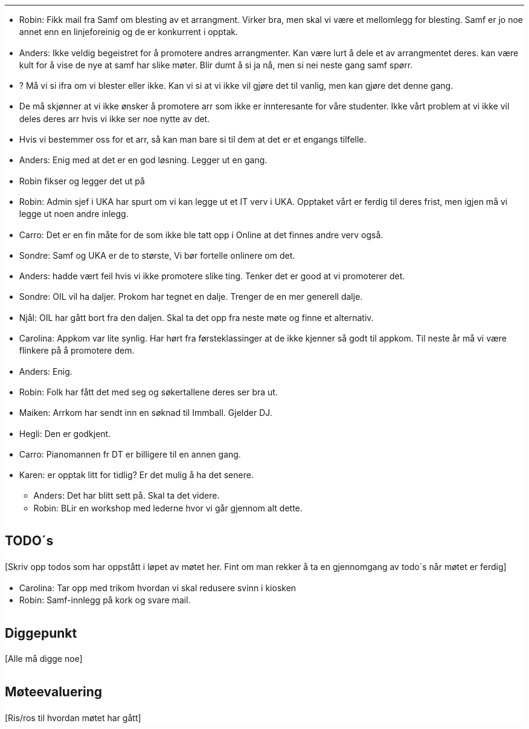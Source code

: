 
---
- Robin: Fikk mail fra Samf om blesting av et arrangment. Virker bra, men skal vi være et mellomlegg for blesting. Samf er jo noe annet enn en linjeforeinig og de er konkurrent i opptak.
 
- Anders: Ikke veldig begeistret for å promotere andres arrangmenter. Kan være lurt å dele et av arrangmentet deres. kan være kult for å vise de nye at samf har slike møter. Blir dumt å si ja nå, men si nei neste gang samf spørr.

- ? Må vi si ifra om vi blester eller ikke. Kan vi si at vi ikke vil gjøre det til vanlig, men kan gjøre det denne gang.
-  De må skjønner at vi ikke ønsker å promotere arr som ikke er innteresante for våre studenter. Ikke vårt problem at vi ikke vil deles deres arr hvis vi ikke ser noe nytte av det. 
- Hvis vi bestemmer oss for et arr, så kan man bare si til dem at det er et engangs tilfelle. 
- Anders: Enig med at det er en god løsning. Legger ut en gang.
  
- Robin fikser og legger det ut på 

- Robin: Admin sjef i UKA har spurt om vi kan legge ut et IT verv i UKA. Opptaket vårt er ferdig til deres frist, men igjen må vi legge ut noen andre inlegg.

- Carro: Det er en fin måte for de som ikke ble tatt opp i Online at det finnes andre verv også. 
- Sondre: Samf og UKA er de to største, Vi bør fortelle onlinere om det.
- Anders: hadde vært feil hvis vi ikke promotere slike ting. Tenker det er good at vi promoterer det.


- Sondre: OIL vil ha daljer. Prokom har tegnet en dalje. Trenger de en mer generell dalje. 
- Njål: OIL har gått bort fra den daljen. Skal ta det opp fra neste møte og finne et alternativ. 


- Carolina: Appkom var lite synlig. Har hørt fra førsteklassinger at de ikke kjenner så godt til appkom. Til neste år må vi være flinkere på å promotere dem.
- Anders: Enig.
- Robin: Folk har fått det med seg og søkertallene deres ser bra ut. 

- Maiken: Arrkom har sendt inn en søknad til Immball. Gjelder DJ.
- Hegli: Den er godkjent. 
- Carro: Pianomannen fr DT er billigere til en annen gang.


- Karen: er opptak litt for tidlig? Er det mulig å ha det senere. 
    - Anders: Det har blitt sett på. Skal ta det videre.
    - Robin: BLir en workshop med lederne hvor vi går gjennom alt dette. 


## TODO´s
[Skriv opp todos som har oppstått i løpet av møtet her. Fint om man rekker å ta en gjennomgang av todo´s når møtet er ferdig]

- Carolina: Tar opp med trikom hvordan vi skal redusere svinn i kiosken
- Robin: Samf-innlegg på kork og svare mail.

## Diggepunkt
[Alle må digge noe] 

## Møteevaluering
[Ris/ros til hvordan møtet har gått]

